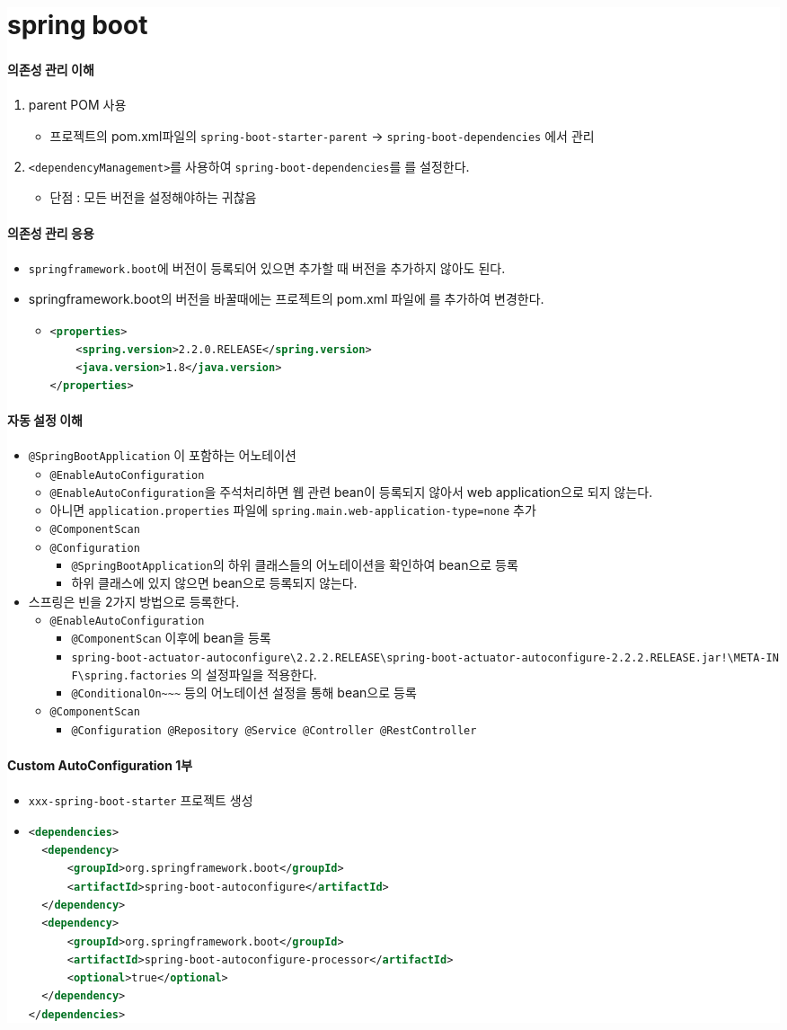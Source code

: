 # spring boot

#### 의존성 관리 이해

1. parent POM 사용
   - 프로젝트의 pom.xml파일의  `spring-boot-starter-parent` -> `spring-boot-dependencies` 에서 관리

2. `<dependencyManagement>`를 사용하여 `spring-boot-dependencies`를 <artifactId>를 설정한다.
   - 단점 : 모든 버전을 설정해야하는 귀찮음



#### 의존성 관리 응용

- `springframework.boot`에 버전이 등록되어 있으면 <dependency> 추가할 때 버전을 추가하지 않아도 된다.

- springframework.boot의 버전을 바꿀때에는 프로젝트의 pom.xml 파일에 <properties>를 추가하여 변경한다.

  - ```xml
    <properties>
    	<spring.version>2.2.0.RELEASE</spring.version>
    	<java.version>1.8</java.version>
    </properties>
    ```



#### 자동 설정 이해

- `@SpringBootApplication` 이 포함하는 어노테이션
  -  `@EnableAutoConfiguration`
    - `@EnableAutoConfiguration`을 주석처리하면 웹 관련 bean이 등록되지 않아서 web application으로 되지 않는다.
    - 아니면 `application.properties` 파일에 `spring.main.web-application-type=none` 추가
  - `@ComponentScan`
  - `@Configuration`
    - `@SpringBootApplication`의 하위 클래스들의 어노테이션을 확인하여 bean으로 등록
    - 하위 클래스에 있지 않으면 bean으로 등록되지 않는다.
- 스프링은 빈을 2가지 방법으로 등록한다.
  - `@EnableAutoConfiguration`
    - `@ComponentScan`  이후에 bean을 등록
    - `spring-boot-actuator-autoconfigure\2.2.2.RELEASE\spring-boot-actuator-autoconfigure-2.2.2.RELEASE.jar!\META-INF\spring.factories` 의 설정파일을 적용한다.
    - `@ConditionalOn~~~` 등의 어노테이션 설정을 통해 bean으로 등록
  - `@ComponentScan`
    - `@Configuration @Repository @Service @Controller @RestController`



#### Custom AutoConfiguration 1부

- `xxx-spring-boot-starter` 프로젝트 생성

- ```xml
  <dependencies>
  	<dependency>
  		<groupId>org.springframework.boot</groupId>
  		<artifactId>spring-boot-autoconfigure</artifactId>
  	</dependency>
  	<dependency>
  		<groupId>org.springframework.boot</groupId>
  		<artifactId>spring-boot-autoconfigure-processor</artifactId>
  		<optional>true</optional>
  	</dependency>
  </dependencies>
  